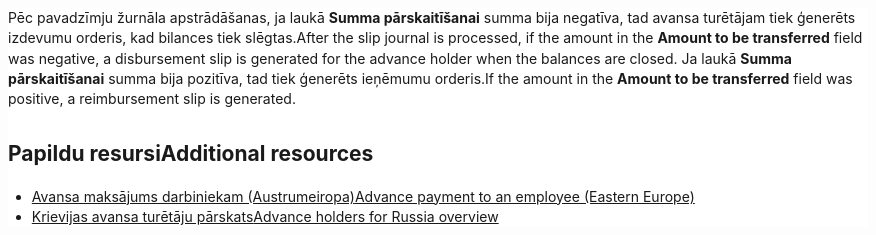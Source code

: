 <span data-ttu-id="1da63-239">Pēc pavadzīmju žurnāla apstrādāšanas, ja laukā **Summa pārskaitīšanai** summa bija negatīva, tad avansa turētājam tiek ģenerēts izdevumu orderis, kad bilances tiek slēgtas.</span><span class="sxs-lookup"><span data-stu-id="1da63-239">After the slip journal is processed, if the amount in the **Amount to be transferred** field was negative, a disbursement slip is generated for the advance holder when the balances are closed.</span></span> <span data-ttu-id="1da63-240">Ja laukā **Summa pārskaitīšanai** summa bija pozitīva, tad tiek ģenerēts ieņēmumu orderis.</span><span class="sxs-lookup"><span data-stu-id="1da63-240">If the amount in the **Amount to be transferred** field was positive, a reimbursement slip is generated.</span></span>

## <a name="additional-resources"></a><span data-ttu-id="1da63-241">Papildu resursi</span><span class="sxs-lookup"><span data-stu-id="1da63-241">Additional resources</span></span>

- [<span data-ttu-id="1da63-242">Avansa maksājums darbiniekam (Austrumeiropa)</span><span class="sxs-lookup"><span data-stu-id="1da63-242">Advance payment to an employee (Eastern Europe)</span></span>](tasks/advance-payment-employee.md)
- [<span data-ttu-id="1da63-243">Krievijas avansa turētāju pārskats</span><span class="sxs-lookup"><span data-stu-id="1da63-243">Advance holders for Russia overview</span></span>](rus-advance-holders.md)



